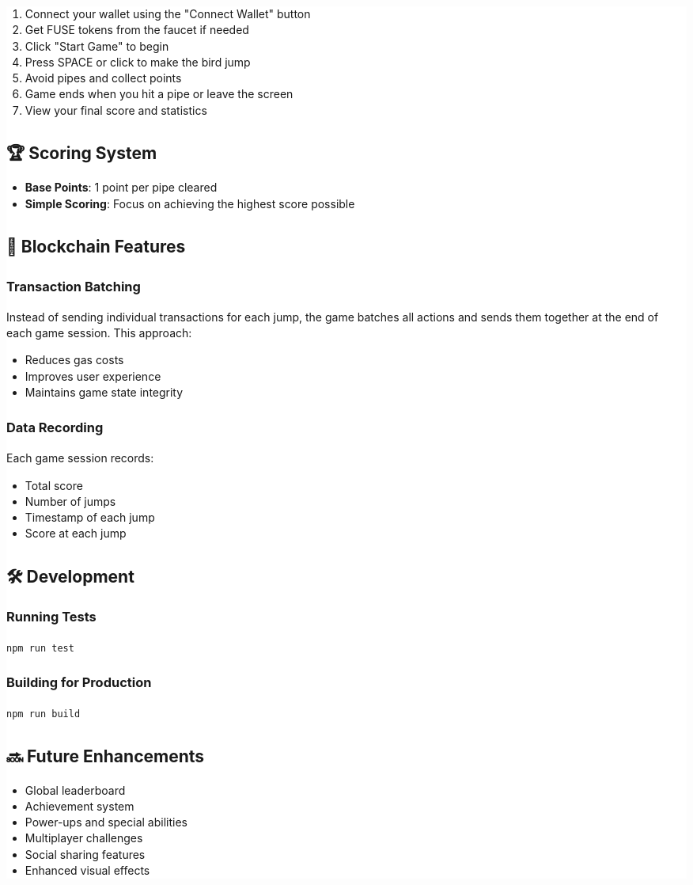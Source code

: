 1. Connect your wallet using the "Connect Wallet" button
2. Get FUSE tokens from the faucet if needed
3. Click "Start Game" to begin
4. Press SPACE or click to make the bird jump
5. Avoid pipes and collect points
6. Game ends when you hit a pipe or leave the screen
7. View your final score and statistics

## 🏆 Scoring System

- **Base Points**: 1 point per pipe cleared
- **Simple Scoring**: Focus on achieving the highest score possible

## 🔗 Blockchain Features

### Transaction Batching
Instead of sending individual transactions for each jump, the game batches all actions and sends them together at the end of each game session. This approach:
- Reduces gas costs
- Improves user experience
- Maintains game state integrity

### Data Recording
Each game session records:
- Total score
- Number of jumps
- Timestamp of each jump
- Score at each jump

## 🛠 Development

### Running Tests
```bash
npm run test
```

### Building for Production
```bash
npm run build
```

## 🔜 Future Enhancements

- Global leaderboard
- Achievement system
- Power-ups and special abilities
- Multiplayer challenges
- Social sharing features
- Enhanced visual effects
